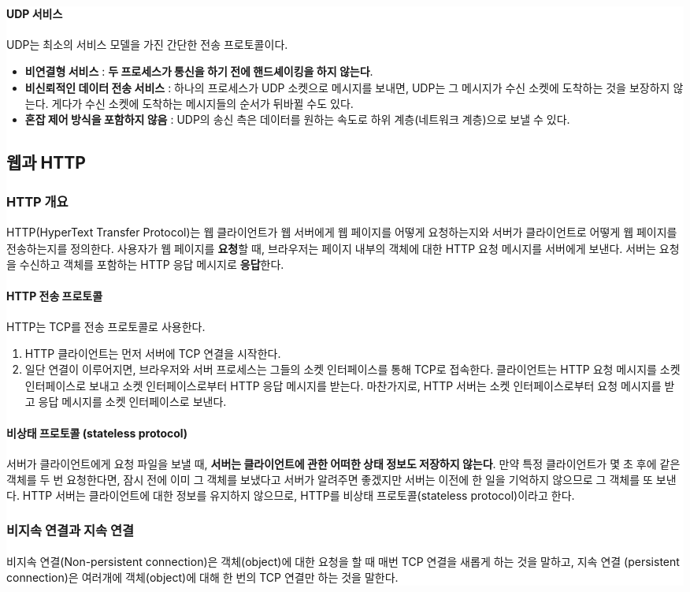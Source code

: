 #### UDP 서비스

UDP는 최소의 서비스 모델을 가진 간단한 전송 프로토콜이다.

* **비연결형 서비스** : **두 프로세스가 통신을 하기 전에 핸드셰이킹을 하지 않는다**.
* **비신뢰적인 데이터 전송 서비스** : 하나의 프로세스가 UDP 소켓으로 메시지를 보내면, UDP는 그 메시지가 수신 소켓에 도착하는 것을 보장하지 않는다. 게다가 수신 소켓에 도착하는 메시지들의 순서가 뒤바뀔 수도 있다.
* **혼잡 제어 방식을 포함하지 않음** : UDP의 송신 측은 데이터를 원하는 속도로 하위 계층(네트워크 계층)으로 보낼 수 있다.



## 웹과 HTTP

### HTTP 개요

HTTP(HyperText Transfer Protocol)는 웹 클라이언트가 웹 서버에게 웹 페이지를 어떻게 요청하는지와 서버가 클라이언트로 어떻게 웹 페이지를 전송하는지를 정의한다. 사용자가 웹 페이지를 **요청**할 때, 브라우저는 페이지 내부의 객체에 대한 HTTP 요청 메시지를 서버에게 보낸다. 서버는 요청을 수신하고 객체를 포함하는 HTTP 응답 메시지로 **응답**한다.

#### HTTP 전송 프로토콜

HTTP는 TCP를 전송 프로토콜로 사용한다.

1. HTTP 클라이언트는 먼저 서버에 TCP 연결을 시작한다.
2. 일단 연결이 이루어지면, 브라우저와 서버 프로세스는 그들의 소켓 인터페이스를 통해 TCP로 접속한다. 클라이언트는 HTTP 요청 메시지를 소켓 인터페이스로 보내고 소켓 인터페이스로부터 HTTP 응답 메시지를 받는다. 마찬가지로, HTTP 서버는 소켓 인터페이스로부터 요청 메시지를 받고 응답 메시지를 소켓 인터페이스로 보낸다.

#### 비상태 프로토콜 (stateless protocol)

서버가 클라이언트에게 요청 파일을 보낼 때, **서버는 클라이언트에 관한 어떠한 상태 정보도 저장하지 않는다**. 만약 특정 클라이언트가 몇 초 후에 같은 객체를 두 번 요청한다면, 잠시 전에 이미 그 객체를 보냈다고 서버가 알려주면 좋겠지만 서버는 이전에 한 일을 기억하지 않으므로 그 객체를 또 보낸다. HTTP 서버는 클라이언트에 대한 정보를 유지하지 않으므로, HTTP를 비상태 프로토콜(stateless protocol)이라고 한다.

### 비지속 연결과 지속 연결

비지속 연결(Non-persistent connection)은 객체(object)에 대한 요청을 할 때 매번 TCP 연결을 새롭게 하는 것을 말하고, 지속 연결 (persistent connection)은 여러개에 객체(object)에 대해 한 번의 TCP 연결만 하는 것을 말한다.
